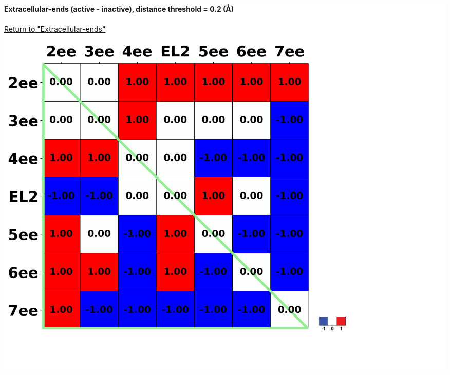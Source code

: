 #### Extracellular-ends (active - inactive), distance threshold = 0.2 (Å)<br>

[Return to "Extracellular-ends"](#Extracellular-ends)<br>

<table><tr>
<img src="../../aminergic_receptors_2023-03/heatmaps_aminergic/dopaminergic/DRD3/diff_a.7cmv-i.3pbl/end_distmat/end_distmat_cutoff_0.2.png" alt="drawing" width="600"/>
<img src="color_class.png" alt="drawing" width="75"/></td>
</tr></table>
<br>
<a name="Extracellular-ends_pdf_cutoff_0.4_diff_a.7cmv-i.3pbl"></a><br>
